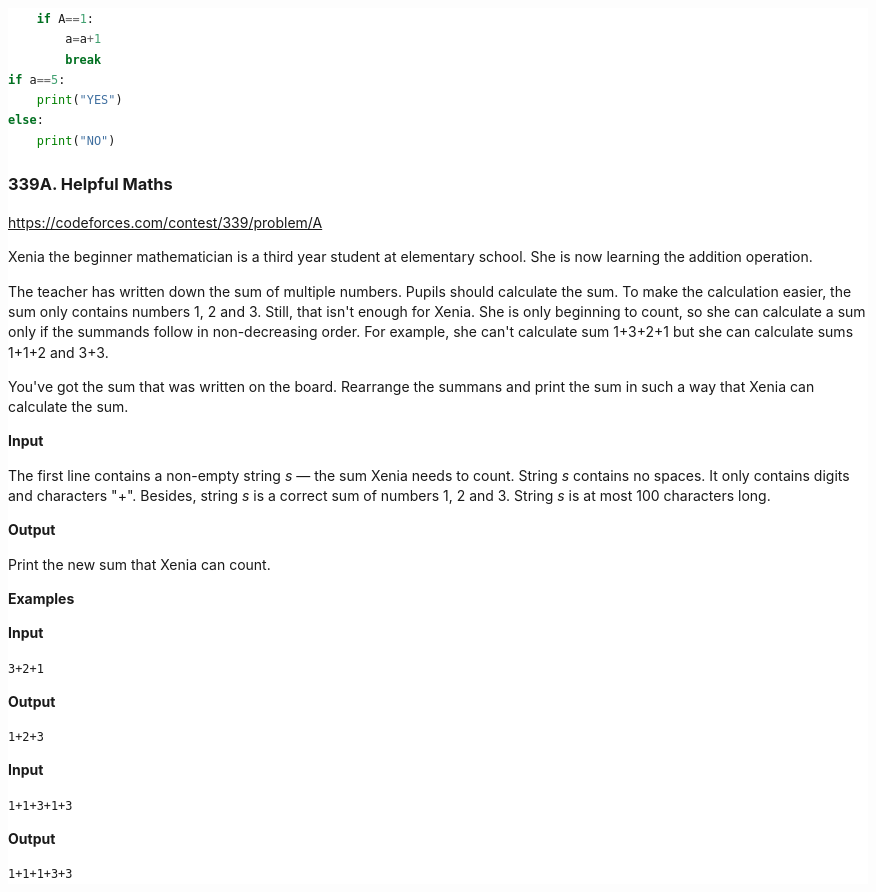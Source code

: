 ```python
	if A==1:
		a=a+1
		break
if a==5:
	print("YES")
else:
	print("NO")
```



### 339A. Helpful Maths

https://codeforces.com/contest/339/problem/A

Xenia the beginner mathematician is a third year student at elementary school. She is now learning the addition operation.

The teacher has written down the sum of multiple numbers. Pupils should calculate the sum. To make the calculation easier, the sum only contains numbers 1, 2 and 3. Still, that isn't enough for Xenia. She is only beginning to count, so she can calculate a sum only if the summands follow in non-decreasing order. For example, she can't calculate sum 1+3+2+1 but she can calculate sums 1+1+2 and 3+3.

You've got the sum that was written on the board. Rearrange the summans and print the sum in such a way that Xenia can calculate the sum.

**Input**

The first line contains a non-empty string *s* — the sum Xenia needs to count. String *s* contains no spaces. It only contains digits and characters "+". Besides, string *s* is a correct sum of numbers 1, 2 and 3. String *s* is at most 100 characters long.

**Output**

Print the new sum that Xenia can count.

**Examples**

**Input**

```
3+2+1
```

**Output**

```
1+2+3
```

**Input**

```
1+1+3+1+3
```

**Output**

```
1+1+1+3+3
```
